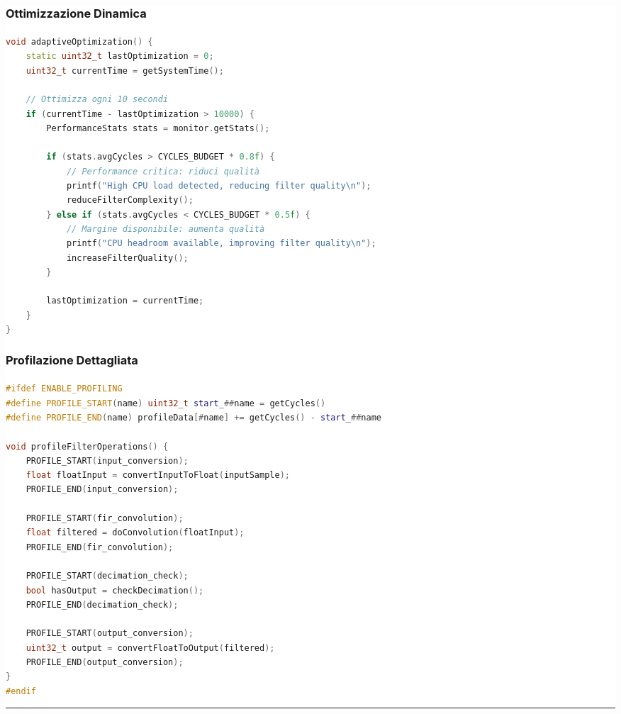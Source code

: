 ### Ottimizzazione Dinamica

```cpp
void adaptiveOptimization() {
    static uint32_t lastOptimization = 0;
    uint32_t currentTime = getSystemTime();
    
    // Ottimizza ogni 10 secondi
    if (currentTime - lastOptimization > 10000) {
        PerformanceStats stats = monitor.getStats();
        
        if (stats.avgCycles > CYCLES_BUDGET * 0.8f) {
            // Performance critica: riduci qualità
            printf("High CPU load detected, reducing filter quality\n");
            reduceFilterComplexity();
        } else if (stats.avgCycles < CYCLES_BUDGET * 0.5f) {
            // Margine disponibile: aumenta qualità
            printf("CPU headroom available, improving filter quality\n");
            increaseFilterQuality();
        }
        
        lastOptimization = currentTime;
    }
}
```

### Profilazione Dettagliata

```cpp
#ifdef ENABLE_PROFILING
#define PROFILE_START(name) uint32_t start_##name = getCycles()
#define PROFILE_END(name) profileData[#name] += getCycles() - start_##name

void profileFilterOperations() {
    PROFILE_START(input_conversion);
    float floatInput = convertInputToFloat(inputSample);
    PROFILE_END(input_conversion);
    
    PROFILE_START(fir_convolution);
    float filtered = doConvolution(floatInput);
    PROFILE_END(fir_convolution);
    
    PROFILE_START(decimation_check);
    bool hasOutput = checkDecimation();
    PROFILE_END(decimation_check);
    
    PROFILE_START(output_conversion);
    uint32_t output = convertFloatToOutput(filtered);
    PROFILE_END(output_conversion);
}
#endif
```

---